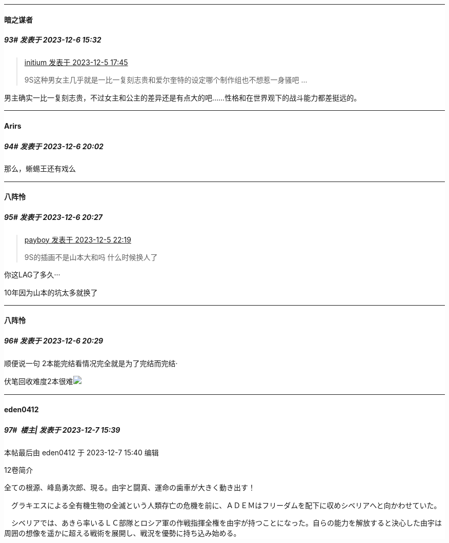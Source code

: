 *****

####  暗之谋者  
##### 93#       发表于 2023-12-6 15:32

<blockquote><a href="httphttps://bbs.saraba1st.com/2b/forum.php?mod=redirect&amp;goto=findpost&amp;pid=63233107&amp;ptid=2162970" target="_blank">initium 发表于 2023-12-5 17:45</a>

9S这种男女主几乎就是一比一复刻志贵和爱尔奎特的设定哪个制作组也不想惹一身骚吧 ...</blockquote>
男主确实一比一复刻志贵，不过女主和公主的差异还是有点大的吧……性格和在世界观下的战斗能力都差挺远的。


*****

####  Arirs  
##### 94#       发表于 2023-12-6 20:02

那么，蜥蜴王还有戏么


*****

####  八阵怜  
##### 95#       发表于 2023-12-6 20:27

<blockquote><a href="httphttps://bbs.saraba1st.com/2b/forum.php?mod=redirect&amp;goto=findpost&amp;pid=63235407&amp;ptid=2162970" target="_blank">payboy 发表于 2023-12-5 22:19</a>

9S的插画不是山本大和吗 什么时候换人了</blockquote>
你这LAG了多久···

10年因为山本的坑太多就换了

*****

####  八阵怜  
##### 96#       发表于 2023-12-6 20:29

顺便说一句 2本能完结看情况完全就是为了完结而完结·

伏笔回收难度2本很难<img src="https://static.saraba1st.com/image/smiley/face2017/001.png" referrerpolicy="no-referrer">


*****

####  eden0412  
##### 97#         楼主| 发表于 2023-12-7 15:39

 本帖最后由 eden0412 于 2023-12-7 15:40 编辑 

12卷简介

全ての根源、峰島勇次郎、現る。由宇と闘真、運命の歯車が大きく動き出す！

　グラキエスによる全有機生物の全滅という人類存亡の危機を前に、ＡＤＥＭはフリーダムを配下に収めシベリアへと向かわせていた。

　シベリアでは、あきら率いるＬＣ部隊とロシア軍の作戦指揮全権を由宇が持つことになった。自らの能力を解放すると決心した由宇は周囲の想像を遥かに超える戦術を展開し、戦況を優勢に持ち込み始める。
